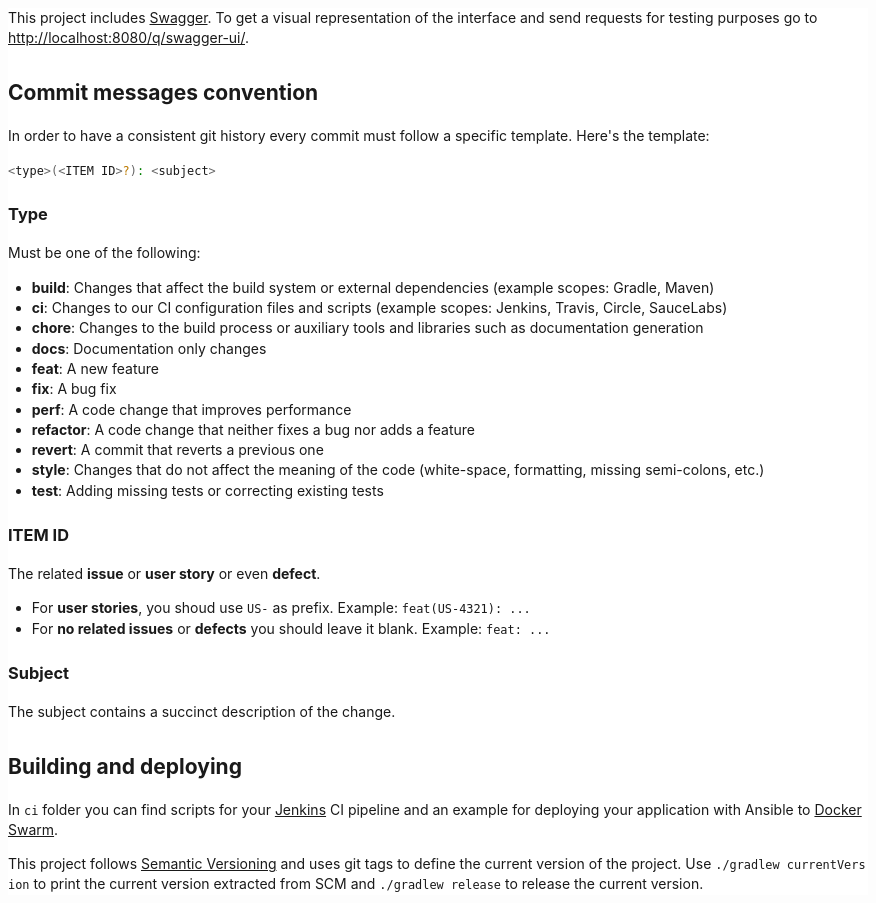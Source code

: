 This project includes [Swagger](https://swagger.io/). To get a visual representation of the interface and send requests for testing purposes go to <http://localhost:8080/q/swagger-ui/>.

## Commit messages convention

In order to have a consistent git history every commit must follow a specific template. Here's the template:

```bash
<type>(<ITEM ID>?): <subject>
```

### Type

Must be one of the following:

- **build**: Changes that affect the build system or external dependencies (example scopes: Gradle, Maven)
- **ci**: Changes to our CI configuration files and scripts (example scopes: Jenkins, Travis, Circle, SauceLabs)
- **chore**: Changes to the build process or auxiliary tools and libraries such as documentation generation
- **docs**: Documentation only changes
- **feat**: A new feature
- **fix**: A bug fix
- **perf**: A code change that improves performance
- **refactor**: A code change that neither fixes a bug nor adds a feature
- **revert**: A commit that reverts a previous one
- **style**: Changes that do not affect the meaning of the code (white-space, formatting, missing semi-colons, etc.)
- **test**: Adding missing tests or correcting existing tests

### ITEM ID

The related **issue** or **user story** or even **defect**.

- For **user stories**, you shoud use `US-` as prefix. Example: `feat(US-4321): ...`
- For **no related issues** or **defects** you should leave it blank. Example: `feat: ...`

### Subject

The subject contains a succinct description of the change.

## Building and deploying

In `ci` folder you can find scripts for your [Jenkins](https://www.jenkins.io/) CI pipeline and an example for deploying your application with Ansible to [Docker Swarm](https://docs.docker.com/engine/swarm/).

This project follows [Semantic Versioning](https://semver.org/) and uses git tags to define the current version of the project.
Use `./gradlew currentVersion` to print the current version extracted from SCM and `./gradlew release` to release the current version.
